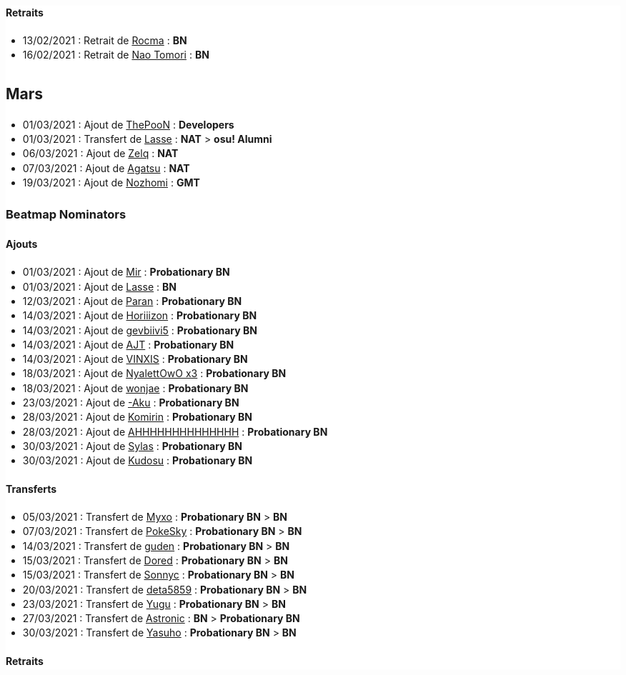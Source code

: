 #### Retraits

- 13/02/2021 : Retrait de [Rocma](https://osu.ppy.sh/users/566276) : **BN**
- 16/02/2021 : Retrait de [Nao Tomori](https://osu.ppy.sh/users/5364763) : **BN**

## Mars

- 01/03/2021 : Ajout de [ThePooN](https://osu.ppy.sh/users/718454) : **Developers**
- 01/03/2021 : Transfert de [Lasse](https://osu.ppy.sh/users/896613) : **NAT** > **osu! Alumni**
- 06/03/2021 : Ajout de [Zelq](https://osu.ppy.sh/users/8953955) : **NAT**
- 07/03/2021 : Ajout de [Agatsu](https://osu.ppy.sh/users/5579871) : **NAT**
- 19/03/2021 : Ajout de [Nozhomi](https://osu.ppy.sh/users/2716981) : **GMT**

### Beatmap Nominators

#### Ajouts

- 01/03/2021 : Ajout de [Mir](https://osu.ppy.sh/users/8688812) : **Probationary BN**
- 01/03/2021 : Ajout de [Lasse](https://osu.ppy.sh/users/896613) : **BN**
- 12/03/2021 : Ajout de [Paran](https://osu.ppy.sh/users/13340203) : **Probationary BN**
- 14/03/2021 : Ajout de [Horiiizon](https://osu.ppy.sh/users/8071438) : **Probationary BN**
- 14/03/2021 : Ajout de [gevbiivi5](https://osu.ppy.sh/users/7140680) : **Probationary BN**
- 14/03/2021 : Ajout de [AJT](https://osu.ppy.sh/users/3181083) : **Probationary BN**
- 14/03/2021 : Ajout de [VINXIS](https://osu.ppy.sh/users/4323406) : **Probationary BN**
- 18/03/2021 : Ajout de [NyalettOwO x3](https://osu.ppy.sh/users/7592136) : **Probationary BN**
- 18/03/2021 : Ajout de [wonjae](https://osu.ppy.sh/users/5032045) : **Probationary BN**
- 23/03/2021 : Ajout de [-Aku](https://osu.ppy.sh/users/12315824) : **Probationary BN**
- 28/03/2021 : Ajout de [Komirin](https://osu.ppy.sh/users/4725379) : **Probationary BN**
- 28/03/2021 : Ajout de [AHHHHHHHHHHHHHH](https://osu.ppy.sh/users/8249608) : **Probationary BN**
- 30/03/2021 : Ajout de [Sylas](https://osu.ppy.sh/users/3906405) : **Probationary BN**
- 30/03/2021 : Ajout de [Kudosu](https://osu.ppy.sh/users/11038155) : **Probationary BN**

#### Transferts

- 05/03/2021 : Transfert de [Myxo](https://osu.ppy.sh/users/2202645) : **Probationary BN** > **BN**
- 07/03/2021 : Transfert de [PokeSky](https://osu.ppy.sh/users/3617111) : **Probationary BN** > **BN**
- 14/03/2021 : Transfert de [guden](https://osu.ppy.sh/users/11626065) : **Probationary BN** > **BN**
- 15/03/2021 : Transfert de [Dored](https://osu.ppy.sh/users/10284894) : **Probationary BN** > **BN**
- 15/03/2021 : Transfert de [Sonnyc](https://osu.ppy.sh/users/11771) : **Probationary BN** > **BN**
- 20/03/2021 : Transfert de [deta5859](https://osu.ppy.sh/users/15275662) : **Probationary BN** > **BN**
- 23/03/2021 : Transfert de [Yugu](https://osu.ppy.sh/users/3161834) : **Probationary BN** > **BN**
- 27/03/2021 : Transfert de [Astronic](https://osu.ppy.sh/users/9320502) : **BN** > **Probationary BN**
- 30/03/2021 : Transfert de [Yasuho](https://osu.ppy.sh/users/8458835) : **Probationary BN** > **BN**

#### Retraits
